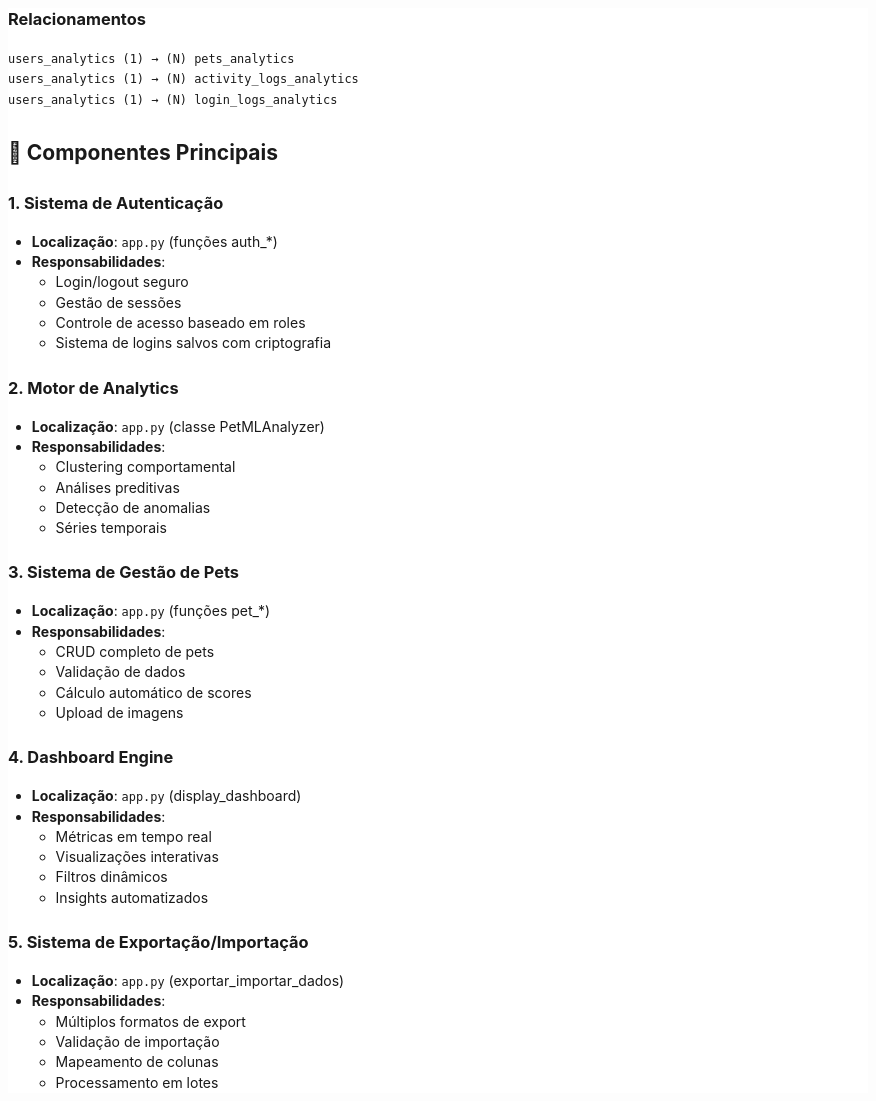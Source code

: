 ### Relacionamentos
```
users_analytics (1) → (N) pets_analytics
users_analytics (1) → (N) activity_logs_analytics  
users_analytics (1) → (N) login_logs_analytics
```

## 🔧 Componentes Principais

### 1. Sistema de Autenticação
- **Localização**: `app.py` (funções auth_*)
- **Responsabilidades**:
  - Login/logout seguro
  - Gestão de sessões
  - Controle de acesso baseado em roles
  - Sistema de logins salvos com criptografia

### 2. Motor de Analytics
- **Localização**: `app.py` (classe PetMLAnalyzer)
- **Responsabilidades**:
  - Clustering comportamental
  - Análises preditivas
  - Detecção de anomalias
  - Séries temporais

### 3. Sistema de Gestão de Pets
- **Localização**: `app.py` (funções pet_*)
- **Responsabilidades**:
  - CRUD completo de pets
  - Validação de dados
  - Cálculo automático de scores
  - Upload de imagens

### 4. Dashboard Engine
- **Localização**: `app.py` (display_dashboard)
- **Responsabilidades**:
  - Métricas em tempo real
  - Visualizações interativas
  - Filtros dinâmicos
  - Insights automatizados

### 5. Sistema de Exportação/Importação
- **Localização**: `app.py` (exportar_importar_dados)
- **Responsabilidades**:
  - Múltiplos formatos de export
  - Validação de importação
  - Mapeamento de colunas
  - Processamento em lotes
